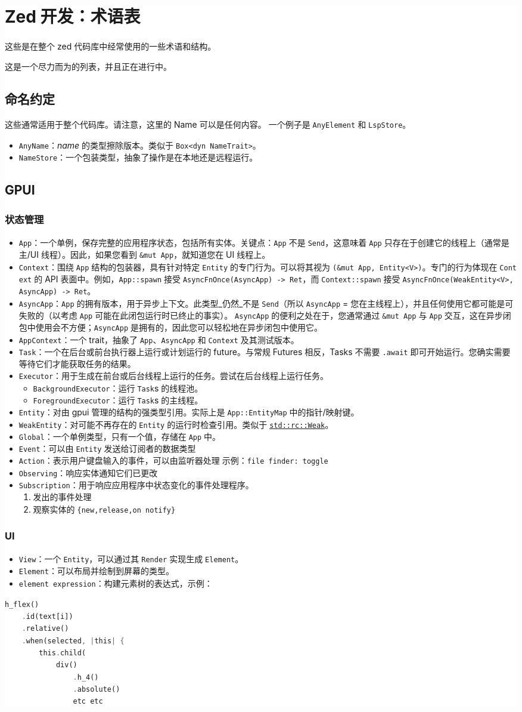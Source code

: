 # Zed 开发：术语表

这些是在整个 zed 代码库中经常使用的一些术语和结构。

这是一个尽力而为的列表，并且正在进行中。



## 命名约定

这些通常适用于整个代码库。请注意，这里的 Name 可以是任何内容。
一个例子是 `AnyElement` 和 `LspStore`。

- `AnyName`：_name_ 的类型擦除版本。类似于 `Box<dyn NameTrait>`。
- `NameStore`：一个包装类型，抽象了操作是在本地还是远程运行。

## GPUI

### 状态管理

- `App`：一个单例，保存完整的应用程序状态，包括所有实体。关键点：`App` 不是 `Send`，这意味着 `App` 只存在于创建它的线程上（通常是主/UI 线程）。因此，如果您看到 `&mut App`，就知道您在 UI 线程上。
- `Context`：围绕 `App` 结构的包装器，具有针对特定 `Entity` 的专门行为。可以将其视为 `(&mut App, Entity<V>)`。专门的行为体现在 `Context` 的 API 表面中。例如，`App::spawn` 接受 `AsyncFnOnce(AsyncApp) -> Ret`，而 `Context::spawn` 接受 `AsyncFnOnce(WeakEntity<V>, AsyncApp) -> Ret`。
- `AsyncApp`：`App` 的拥有版本，用于异步上下文。此类型_仍然_不是 `Send`（所以 `AsyncApp` = 您在主线程上），并且任何使用它都可能是可失败的（以考虑 `App` 可能在此闭包运行时已终止的事实）。
  `AsyncApp` 的便利之处在于，您通常通过 `&mut App` 与 `App` 交互，这在异步闭包中使用会不方便；`AsyncApp` 是拥有的，因此您可以轻松地在异步闭包中使用它。
- `AppContext`：一个 trait，抽象了 `App`、`AsyncApp` 和 `Context` 及其测试版本。
- `Task`：一个在后台或前台执行器上运行或计划运行的 future。与常规 Futures 相反，Tasks 不需要 `.await` 即可开始运行。您确实需要等待它们才能获取任务的结果。
- `Executor`：用于生成在前台或后台线程上运行的任务。尝试在后台线程上运行任务。
  - `BackgroundExecutor`：运行 `Task`s 的线程池。
  - `ForegroundExecutor`：运行 `Task`s 的主线程。
- `Entity`：对由 gpui 管理的结构的强类型引用。实际上是 `App::EntityMap` 中的指针/映射键。
- `WeakEntity`：对可能不再存在的 `Entity` 的运行时检查引用。类似于 [`std::rc::Weak`](https://doc.rust-lang.org/std/rc/struct.Weak.html)。
- `Global`：一个单例类型，只有一个值，存储在 `App` 中。
- `Event`：可以由 `Entity` 发送给订阅者的数据类型
- `Action`：表示用户键盘输入的事件，可以由监听器处理
  示例：`file finder: toggle`
- `Observing`：响应实体通知它们已更改
- `Subscription`：用于响应应用程序中状态变化的事件处理程序。
  1. 发出的事件处理
  2. 观察实体的 `{new,release,on notify}`

### UI

- `View`：一个 `Entity`，可以通过其 `Render` 实现生成 `Element`。
- `Element`：可以布局并绘制到屏幕的类型。
- `element expression`：构建元素树的表达式，示例：

```rust
h_flex()
    .id(text[i])
    .relative()
    .when(selected, |this| {
        this.child(
            div()
                .h_4()
                .absolute()
                etc etc
```
